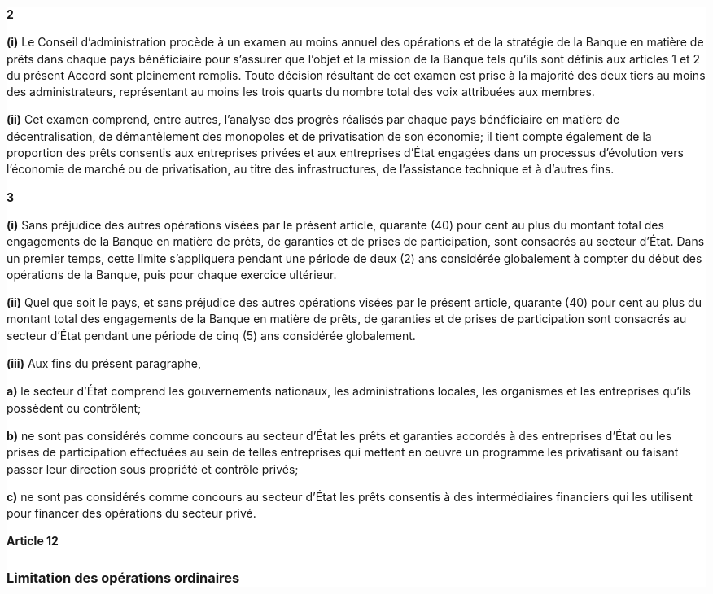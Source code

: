 **2** 

**(i)** Le Conseil d’administration procède à un examen au moins annuel des opérations et de la stratégie de la Banque en matière de prêts dans chaque pays bénéficiaire pour s’assurer que l’objet et la mission de la Banque tels qu’ils sont définis aux articles 1 et 2 du présent Accord sont pleinement remplis. Toute décision résultant de cet examen est prise à la majorité des deux tiers au moins des administrateurs, représentant au moins les trois quarts du nombre total des voix attribuées aux membres.



**(ii)** Cet examen comprend, entre autres, l’analyse des progrès réalisés par chaque pays bénéficiaire en matière de décentralisation, de démantèlement des monopoles et de privatisation de son économie; il tient compte également de la proportion des prêts consentis aux entreprises privées et aux entreprises d’État engagées dans un processus d’évolution vers l’économie de marché ou de privatisation, au titre des infrastructures, de l’assistance technique et à d’autres fins.





**3** 

**(i)** Sans préjudice des autres opérations visées par le présent article, quarante (40) pour cent au plus du montant total des engagements de la Banque en matière de prêts, de garanties et de prises de participation, sont consacrés au secteur d’État. Dans un premier temps, cette limite s’appliquera pendant une période de deux (2) ans considérée globalement à compter du début des opérations de la Banque, puis pour chaque exercice ultérieur.



**(ii)** Quel que soit le pays, et sans préjudice des autres opérations visées par le présent article, quarante (40) pour cent au plus du montant total des engagements de la Banque en matière de prêts, de garanties et de prises de participation sont consacrés au secteur d’État pendant une période de cinq (5) ans considérée globalement.



**(iii)** Aux fins du présent paragraphe,

**a)** le secteur d’État comprend les gouvernements nationaux, les administrations locales, les organismes et les entreprises qu’ils possèdent ou contrôlent;



**b)** ne sont pas considérés comme concours au secteur d’État les prêts et garanties accordés à des entreprises d’État ou les prises de participation effectuées au sein de telles entreprises qui mettent en oeuvre un programme les privatisant ou faisant passer leur direction sous propriété et contrôle privés;



**c)** ne sont pas considérés comme concours au secteur d’État les prêts consentis à des intermédiaires financiers qui les utilisent pour financer des opérations du secteur privé.







**Article 12** 
### Limitation des opérations ordinaires
